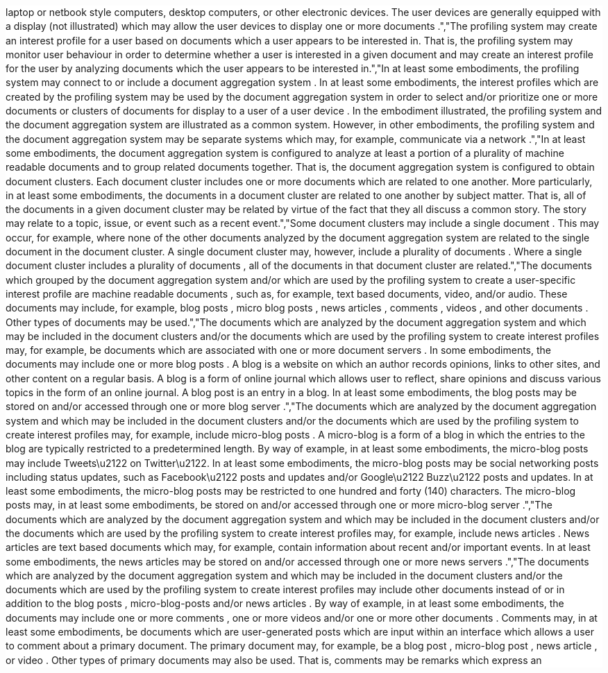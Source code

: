 laptop or netbook style computers, desktop computers, or other electronic devices. The user devices  are generally equipped with a display (not illustrated) which may allow the user devices to display one or more documents .","The profiling system  may create an interest profile  for a user based on documents  which a user appears to be interested in. That is, the profiling system  may monitor user behaviour in order to determine whether a user is interested in a given document  and may create an interest profile  for the user by analyzing documents  which the user appears to be interested in.","In at least some embodiments, the profiling system  may connect to or include a document aggregation system . In at least some embodiments, the interest profiles  which are created by the profiling system  may be used by the document aggregation system  in order to select and\/or prioritize one or more documents  or clusters of documents  for display to a user of a user device . In the embodiment illustrated, the profiling system  and the document aggregation system  are illustrated as a common system. However, in other embodiments, the profiling system  and the document aggregation system  may be separate systems which may, for example, communicate via a network .","In at least some embodiments, the document aggregation system  is configured to analyze at least a portion of a plurality of machine readable documents  and to group related documents together. That is, the document aggregation system  is configured to obtain document clusters. Each document cluster includes one or more documents  which are related to one another. More particularly, in at least some embodiments, the documents  in a document cluster are related to one another by subject matter. That is, all of the documents  in a given document cluster may be related by virtue of the fact that they all discuss a common story. The story may relate to a topic, issue, or event such as a recent event.","Some document clusters may include a single document . This may occur, for example, where none of the other documents  analyzed by the document aggregation system  are related to the single document  in the document cluster. A single document cluster may, however, include a plurality of documents . Where a single document cluster includes a plurality of documents , all of the documents  in that document cluster are related.","The documents  which grouped by the document aggregation system  and\/or which are used by the profiling system  to create a user-specific interest profile  are machine readable documents , such as, for example, text based documents, video, and\/or audio. These documents  may include, for example, blog posts , micro blog posts , news articles , comments , videos , and other documents . Other types of documents  may be used.","The documents  which are analyzed by the document aggregation system  and which may be included in the document clusters and\/or the documents  which are used by the profiling system  to create interest profiles  may, for example, be documents  which are associated with one or more document servers . In some embodiments, the documents  may include one or more blog posts . A blog is a website on which an author records opinions, links to other sites, and other content on a regular basis. A blog is a form of online journal which allows user to reflect, share opinions and discuss various topics in the form of an online journal. A blog post  is an entry in a blog. In at least some embodiments, the blog posts  may be stored on and\/or accessed through one or more blog server .","The documents  which are analyzed by the document aggregation system  and which may be included in the document clusters and\/or the documents  which are used by the profiling system  to create interest profiles  may, for example, include micro-blog posts . A micro-blog is a form of a blog in which the entries to the blog are typically restricted to a predetermined length. By way of example, in at least some embodiments, the micro-blog posts  may include Tweets\u2122 on Twitter\u2122. In at least some embodiments, the micro-blog posts  may be social networking posts including status updates, such as Facebook\u2122 posts and updates and\/or Google\u2122 Buzz\u2122 posts and updates. In at least some embodiments, the micro-blog posts may be restricted to one hundred and forty (140) characters. The micro-blog posts  may, in at least some embodiments, be stored on and\/or accessed through one or more micro-blog server .","The documents  which are analyzed by the document aggregation system  and which may be included in the document clusters and\/or the documents  which are used by the profiling system  to create interest profiles  may, for example, include news articles . News articles  are text based documents which may, for example, contain information about recent and\/or important events. In at least some embodiments, the news articles  may be stored on and\/or accessed through one or more news servers .","The documents  which are analyzed by the document aggregation system  and which may be included in the document clusters and\/or the documents  which are used by the profiling system  to create interest profiles  may include other documents instead of or in addition to the blog posts , micro-blog-posts  and\/or news articles . By way of example, in at least some embodiments, the documents  may include one or more comments , one or more videos  and\/or one or more other documents . Comments  may, in at least some embodiments, be documents  which are user-generated posts which are input within an interface which allows a user to comment about a primary document. The primary document may, for example, be a blog post , micro-blog post , news article , or video . Other types of primary documents may also be used. That is, comments  may be remarks which express an